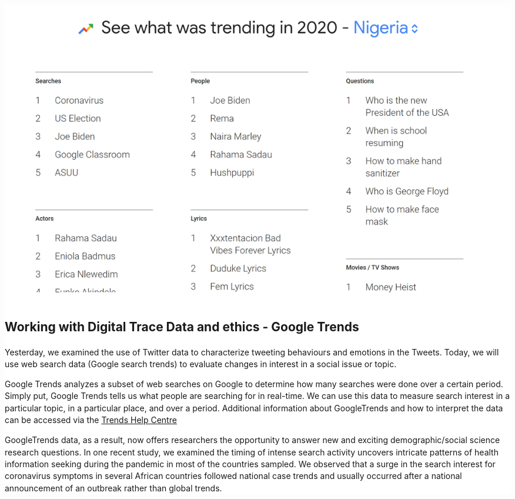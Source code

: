 
<img src="../Images/trending_google.png" width="100%"/>

## Working with Digital Trace Data and ethics - Google Trends

Yesterday, we examined the use of Twitter data to characterize tweeting
behaviours and emotions in the Tweets. Today, we will use web search
data (Google search trends) to evaluate changes in interest in a social
issue or topic.

Google Trends analyzes a subset of web searches on Google to determine
how many searches were done over a certain period. Simply put, Google
Trends tells us what people are searching for in real-time. We can use
this data to measure search interest in a particular topic, in a
particular place, and over a period. Additional information about
GoogleTrends and how to interpret the data can be accessed via the
[Trends Help Centre](https://web.facebook.com/business/ads)

GoogleTrends data, as a result, now offers researchers the opportunity
to answer new and exciting demographic/social science research
questions. In one recent study, we examined the timing of intense search
activity uncovers intricate patterns of health information seeking
during the pandemic in most of the countries sampled. We observed that a
surge in the search interest for coronavirus symptoms in several African
countries followed national case trends and usually occurred after a
national announcement of an outbreak rather than global trends.
